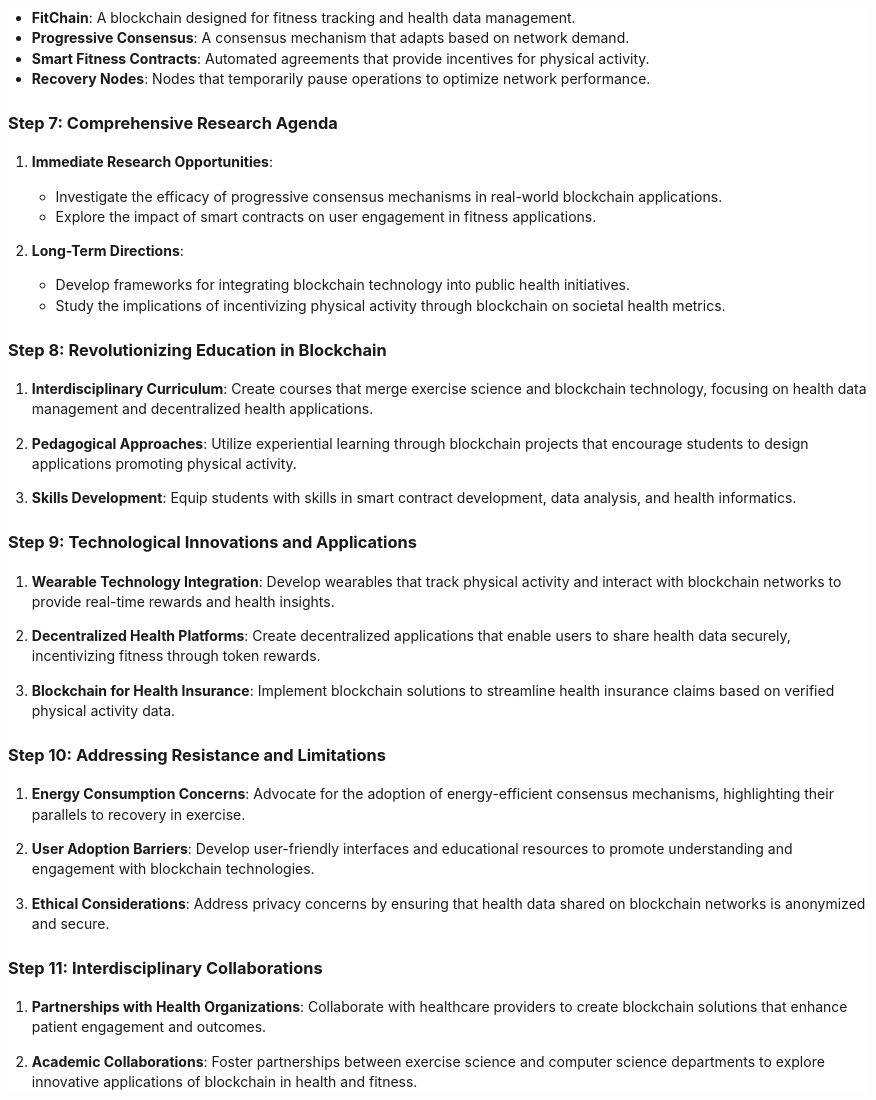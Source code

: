 - **FitChain**: A blockchain designed for fitness tracking and health data management.
- **Progressive Consensus**: A consensus mechanism that adapts based on network demand.
- **Smart Fitness Contracts**: Automated agreements that provide incentives for physical activity.
- **Recovery Nodes**: Nodes that temporarily pause operations to optimize network performance.

### Step 7: Comprehensive Research Agenda

1. **Immediate Research Opportunities**:
   - Investigate the efficacy of progressive consensus mechanisms in real-world blockchain applications.
   - Explore the impact of smart contracts on user engagement in fitness applications.

2. **Long-Term Directions**:
   - Develop frameworks for integrating blockchain technology into public health initiatives.
   - Study the implications of incentivizing physical activity through blockchain on societal health metrics.

### Step 8: Revolutionizing Education in Blockchain

1. **Interdisciplinary Curriculum**: Create courses that merge exercise science and blockchain technology, focusing on health data management and decentralized health applications.
  
2. **Pedagogical Approaches**: Utilize experiential learning through blockchain projects that encourage students to design applications promoting physical activity.

3. **Skills Development**: Equip students with skills in smart contract development, data analysis, and health informatics.

### Step 9: Technological Innovations and Applications

1. **Wearable Technology Integration**: Develop wearables that track physical activity and interact with blockchain networks to provide real-time rewards and health insights.

2. **Decentralized Health Platforms**: Create decentralized applications that enable users to share health data securely, incentivizing fitness through token rewards.

3. **Blockchain for Health Insurance**: Implement blockchain solutions to streamline health insurance claims based on verified physical activity data.

### Step 10: Addressing Resistance and Limitations

1. **Energy Consumption Concerns**: Advocate for the adoption of energy-efficient consensus mechanisms, highlighting their parallels to recovery in exercise.

2. **User Adoption Barriers**: Develop user-friendly interfaces and educational resources to promote understanding and engagement with blockchain technologies.

3. **Ethical Considerations**: Address privacy concerns by ensuring that health data shared on blockchain networks is anonymized and secure.

### Step 11: Interdisciplinary Collaborations

1. **Partnerships with Health Organizations**: Collaborate with healthcare providers to create blockchain solutions that enhance patient engagement and outcomes.

2. **Academic Collaborations**: Foster partnerships between exercise science and computer science departments to explore innovative applications of blockchain in health and fitness.
